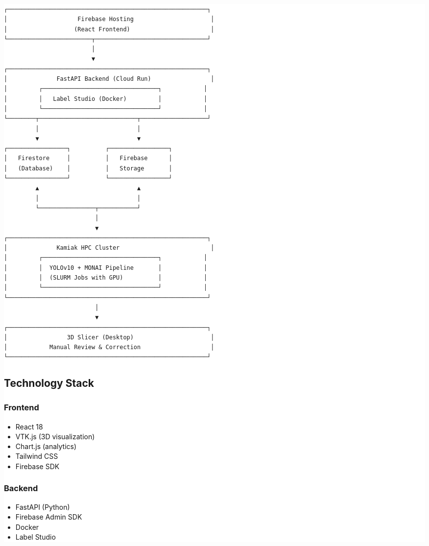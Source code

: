 ```
┌─────────────────────────────────────────────────────────┐
│                    Firebase Hosting                      │
│                   (React Frontend)                       │
└────────────────────────┬────────────────────────────────┘
                         │
                         ▼
┌─────────────────────────────────────────────────────────┐
│              FastAPI Backend (Cloud Run)                 │
│         ┌─────────────────────────────────┐            │
│         │   Label Studio (Docker)         │            │
│         └─────────────────────────────────┘            │
└────────┬────────────────────────────┬───────────────────┘
         │                            │
         ▼                            ▼
┌─────────────────┐          ┌─────────────────┐
│   Firestore     │          │   Firebase      │
│   (Database)    │          │   Storage       │
└─────────────────┘          └─────────────────┘
         ▲                            ▲
         │                            │
         └────────────────┬───────────┘
                          │
                          ▼
┌─────────────────────────────────────────────────────────┐
│              Kamiak HPC Cluster                          │
│         ┌─────────────────────────────────┐            │
│         │  YOLOv10 + MONAI Pipeline       │            │
│         │  (SLURM Jobs with GPU)          │            │
│         └─────────────────────────────────┘            │
└─────────────────────────────────────────────────────────┘
                          │
                          ▼
┌─────────────────────────────────────────────────────────┐
│                 3D Slicer (Desktop)                      │
│            Manual Review & Correction                    │
└─────────────────────────────────────────────────────────┘
```

## Technology Stack

### Frontend
- React 18
- VTK.js (3D visualization)
- Chart.js (analytics)
- Tailwind CSS
- Firebase SDK

### Backend
- FastAPI (Python)
- Firebase Admin SDK
- Docker
- Label Studio
